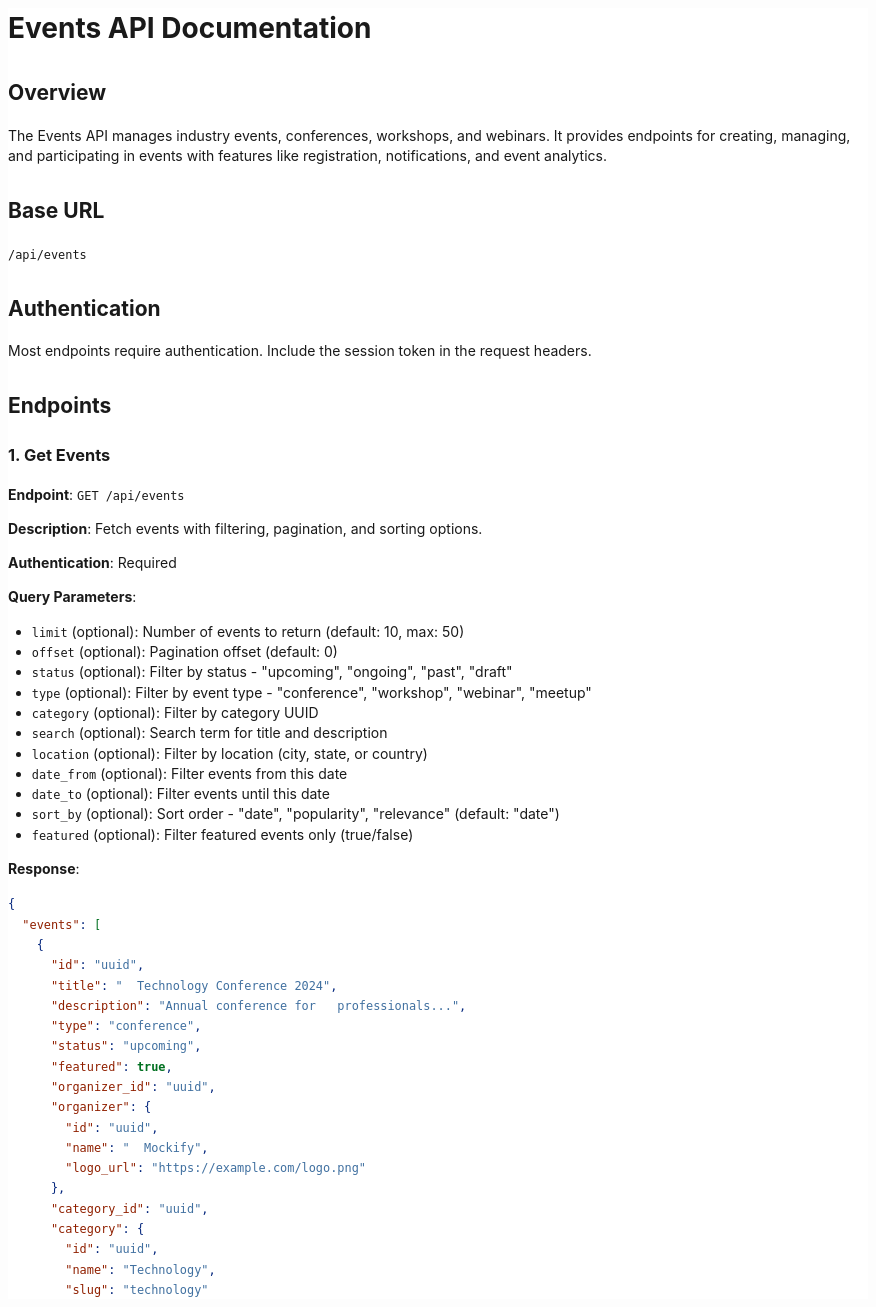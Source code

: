# Events API Documentation

## Overview

The Events API manages   industry events, conferences, workshops, and webinars. It provides endpoints for creating, managing, and participating in events with features like registration, notifications, and event analytics.

## Base URL

```
/api/events
```

## Authentication

Most endpoints require authentication. Include the session token in the request headers.

## Endpoints

### 1. Get Events

**Endpoint**: `GET /api/events`

**Description**: Fetch events with filtering, pagination, and sorting options.

**Authentication**: Required

**Query Parameters**:
- `limit` (optional): Number of events to return (default: 10, max: 50)
- `offset` (optional): Pagination offset (default: 0)
- `status` (optional): Filter by status - "upcoming", "ongoing", "past", "draft"
- `type` (optional): Filter by event type - "conference", "workshop", "webinar", "meetup"
- `category` (optional): Filter by category UUID
- `search` (optional): Search term for title and description
- `location` (optional): Filter by location (city, state, or country)
- `date_from` (optional): Filter events from this date
- `date_to` (optional): Filter events until this date
- `sort_by` (optional): Sort order - "date", "popularity", "relevance" (default: "date")
- `featured` (optional): Filter featured events only (true/false)

**Response**:
```json
{
  "events": [
    {
      "id": "uuid",
      "title": "  Technology Conference 2024",
      "description": "Annual conference for   professionals...",
      "type": "conference",
      "status": "upcoming",
      "featured": true,
      "organizer_id": "uuid",
      "organizer": {
        "id": "uuid",
        "name": "  Mockify",
        "logo_url": "https://example.com/logo.png"
      },
      "category_id": "uuid",
      "category": {
        "id": "uuid",
        "name": "Technology",
        "slug": "technology"
```